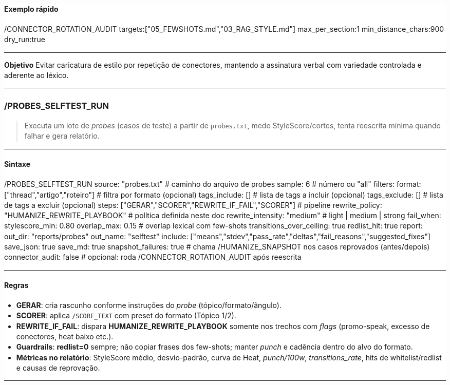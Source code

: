 #### Exemplo rápido

/CONNECTOR_ROTATION_AUDIT
targets:["05_FEWSHOTS.md","03_RAG_STYLE.md"]
max_per_section:1
min_distance_chars:900
dry_run:true


---
**Objetivo**
Evitar caricatura de estilo por repetição de conectores, mantendo a assinatura verbal com variedade controlada e aderente ao léxico.

---

### /PROBES_SELFTEST_RUN
> Executa um lote de *probes* (casos de teste) a partir de `probes.txt`, mede StyleScore/cortes, tenta reescrita mínima quando falhar e gera relatório.

---
#### Sintaxe
/PROBES_SELFTEST_RUN
source: "probes.txt"          # caminho do arquivo de probes
sample: 6                     # número ou "all"
filters:
  format: ["thread","artigo","roteiro"]   # filtra por formato (opcional)
  tags_include: []            # lista de tags a incluir (opcional)
  tags_exclude: []            # lista de tags a excluir (opcional)
steps: ["GERAR","SCORER","REWRITE_IF_FAIL","SCORER"]   # pipeline
rewrite_policy: "HUMANIZE_REWRITE_PLAYBOOK"            # política definida neste doc
rewrite_intensity: "medium"     # light | medium | strong
fail_when:
  stylescore_min: 0.80
  overlap_max: 0.15             # overlap lexical com few-shots
  transitions_over_ceiling: true
  redlist_hit: true
report:
  out_dir: "reports/probes"
  out_name: "selftest"
  include: ["means","stdev","pass_rate","deltas","fail_reasons","suggested_fixes"]
  save_json: true
  save_md: true
snapshot_failures: true          # chama /HUMANIZE_SNAPSHOT nos casos reprovados (antes/depois)
connector_audit: false           # opcional: roda /CONNECTOR_ROTATION_AUDIT após reescrita

---
#### Regras
- **GERAR**: cria rascunho conforme instruções do *probe* (tópico/formato/ângulo).
- **SCORER**: aplica `/SCORE_TEXT` com preset do formato (Tópico 1/2).
- **REWRITE_IF_FAIL**: dispara **HUMANIZE_REWRITE_PLAYBOOK** somente nos trechos com *flags* (promo-speak, excesso de conectores, heat baixo etc.).
- **Guardrails**: **redlist=0** sempre; não copiar frases dos few-shots; manter *punch* e cadência dentro do alvo do formato.
- **Métricas no relatório**: StyleScore médio, desvio-padrão, curva de Heat, *punch/100w*, *transitions_rate*, hits de whitelist/redlist e causas de reprovação.

---